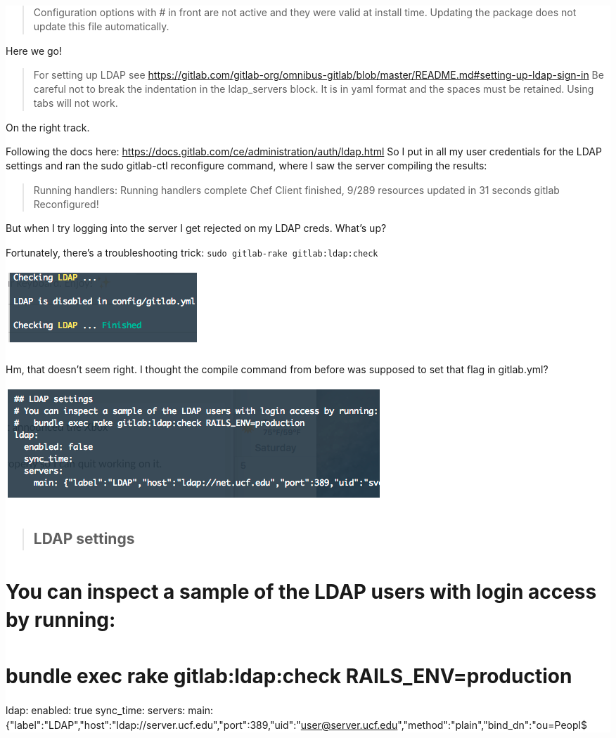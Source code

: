 > Configuration options with # in front are not active and they were
 valid at install time. Updating the package does not update this file
 automatically.

Here we go!

> For setting up LDAP
 see https://gitlab.com/gitlab-org/omnibus-gitlab/blob/master/README.md#setting-up-ldap-sign-in
 Be careful not to break the indentation in the ldap_servers block. It is in
 yaml format and the spaces must be retained. Using tabs will not work.

On the right track.

Following the docs here: https://docs.gitlab.com/ce/administration/auth/ldap.html
So I put in all my user credentials for the LDAP settings and ran the sudo gitlab-ctl reconfigure command, where I saw the server compiling the results:

>Running handlers:
Running handlers complete
Chef Client finished, 9/289 resources updated in 31 seconds
gitlab Reconfigured!

But when I try logging into the server I get rejected on my LDAP creds. What’s up?

Fortunately, there’s a troubleshooting trick: 
`sudo gitlab-rake gitlab:ldap:check`

![Checking LDAP...](https://raw.githubusercontent.com/phillyc/phillyc.github.io/master/static/img/ucf_gitlab_04.PNG)

Hm, that doesn’t seem right. I thought the compile command from before was supposed to set that flag in gitlab.yml?

![LDAP Settings](https://raw.githubusercontent.com/phillyc/phillyc.github.io/master/static/img/ucf_gitlab_05.PNG)

>  ## LDAP settings
  # You can inspect a sample of the LDAP users with login access by running:
  #   bundle exec rake gitlab:ldap:check RAILS_ENV=production
  ldap:
    enabled: true
    sync_time:
    servers:
      main: {"label":"LDAP","host":"ldap://server.ucf.edu","port":389,"uid":"user@server.ucf.edu","method":"plain","bind_dn":"ou=Peopl$
